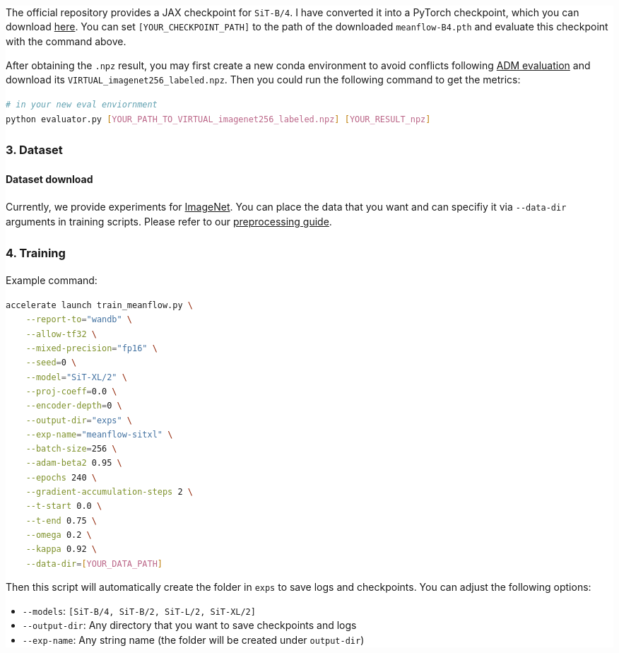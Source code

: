 The official repository provides a JAX checkpoint for `SiT-B/4`. I have converted it into a PyTorch checkpoint, which you can download [here](https://drive.google.com/file/d/1jcsM02gvPWe0IkXkZhDmLk6bIucsJG-b/view?usp=sharing). You can set `[YOUR_CHECKPOINT_PATH]` to the path of the downloaded `meanflow-B4.pth` and evaluate this checkpoint with the command above.

After obtaining the `.npz` result, you may first create a new conda environment to avoid conflicts following [ADM evaluation](https://github.com/openai/guided-diffusion/tree/main/evaluations) and download its `VIRTUAL_imagenet256_labeled.npz`. Then you could run the following command to get the metrics:

```bash
# in your new eval enviornment
python evaluator.py [YOUR_PATH_TO_VIRTUAL_imagenet256_labeled.npz] [YOUR_RESULT_npz]
```

### 3. Dataset

#### Dataset download

Currently, we provide experiments for [ImageNet](https://www.kaggle.com/competitions/imagenet-object-localization-challenge/data). You can place the data that you want and can specifiy it via `--data-dir` arguments in training scripts. Please refer to our [preprocessing guide](preprocessing/).

### 4. Training

Example command:
```bash
accelerate launch train_meanflow.py \
    --report-to="wandb" \
    --allow-tf32 \
    --mixed-precision="fp16" \
    --seed=0 \
    --model="SiT-XL/2" \
    --proj-coeff=0.0 \
    --encoder-depth=0 \
    --output-dir="exps" \
    --exp-name="meanflow-sitxl" \
    --batch-size=256 \
    --adam-beta2 0.95 \
    --epochs 240 \
    --gradient-accumulation-steps 2 \
    --t-start 0.0 \
    --t-end 0.75 \
    --omega 0.2 \
    --kappa 0.92 \
    --data-dir=[YOUR_DATA_PATH]
```

Then this script will automatically create the folder in `exps` to save logs and checkpoints. You can adjust the following options:

- `--models`: `[SiT-B/4, SiT-B/2, SiT-L/2, SiT-XL/2]`
- `--output-dir`: Any directory that you want to save checkpoints and logs
- `--exp-name`: Any string name (the folder will be created under `output-dir`)
